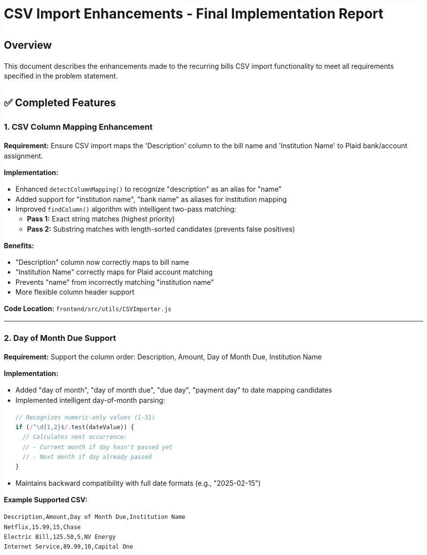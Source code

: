 # CSV Import Enhancements - Final Implementation Report

## Overview

This document describes the enhancements made to the recurring bills CSV import functionality to meet all requirements specified in the problem statement.

## ✅ Completed Features

### 1. CSV Column Mapping Enhancement

**Requirement:** Ensure CSV import maps the 'Description' column to the bill name and 'Institution Name' to Plaid bank/account assignment.

**Implementation:**
- Enhanced `detectColumnMapping()` to recognize "description" as an alias for "name"
- Added support for "institution name", "bank name" as aliases for institution mapping
- Improved `findColumn()` algorithm with intelligent two-pass matching:
  - **Pass 1:** Exact string matches (highest priority)
  - **Pass 2:** Substring matches with length-sorted candidates (prevents false positives)

**Benefits:**
- "Description" column now correctly maps to bill name
- "Institution Name" correctly maps for Plaid account matching
- Prevents "name" from incorrectly matching "institution name"
- More flexible column header support

**Code Location:** `frontend/src/utils/CSVImporter.js`

---

### 2. Day of Month Due Support

**Requirement:** Support the column order: Description, Amount, Day of Month Due, Institution Name

**Implementation:**
- Added "day of month", "day of month due", "due day", "payment day" to date mapping candidates
- Implemented intelligent day-of-month parsing:
  ```javascript
  // Recognizes numeric-only values (1-31)
  if (/^\d{1,2}$/.test(dateValue)) {
    // Calculates next occurrence:
    // - Current month if day hasn't passed yet
    // - Next month if day already passed
  }
  ```
- Maintains backward compatibility with full date formats (e.g., "2025-02-15")

**Example Supported CSV:**
```csv
Description,Amount,Day of Month Due,Institution Name
Netflix,15.99,15,Chase
Electric Bill,125.50,5,NV Energy
Internet Service,89.99,10,Capital One
```

